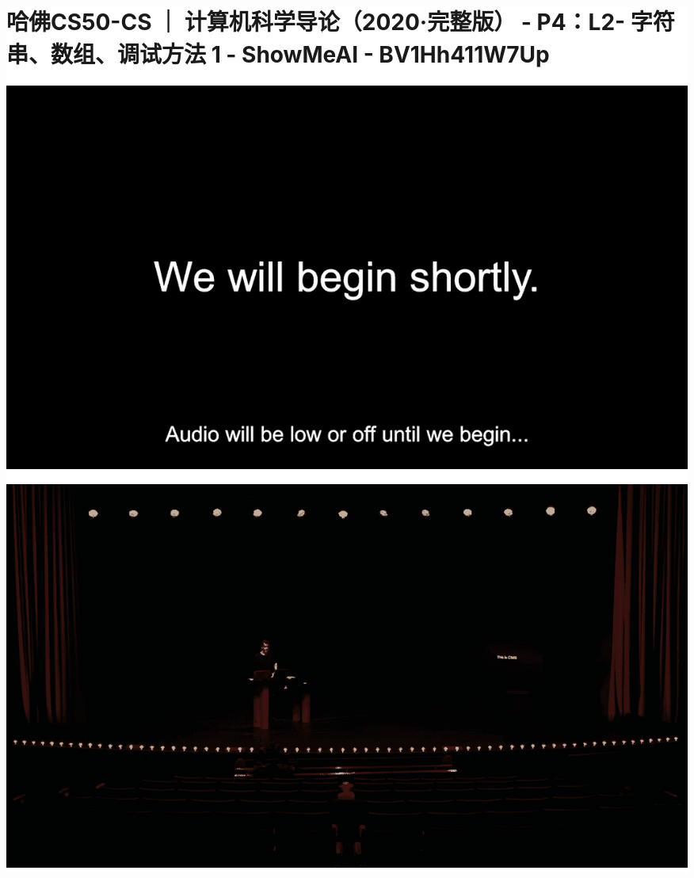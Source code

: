 # 哈佛CS50-CS ｜ 计算机科学导论（2020·完整版） - P4：L2- 字符串、数组、调试方法 1 - ShowMeAI - BV1Hh411W7Up

![](img/8108029379785de9f1a769f3c0516d9f_0.png)

![](img/8108029379785de9f1a769f3c0516d9f_1.png)
